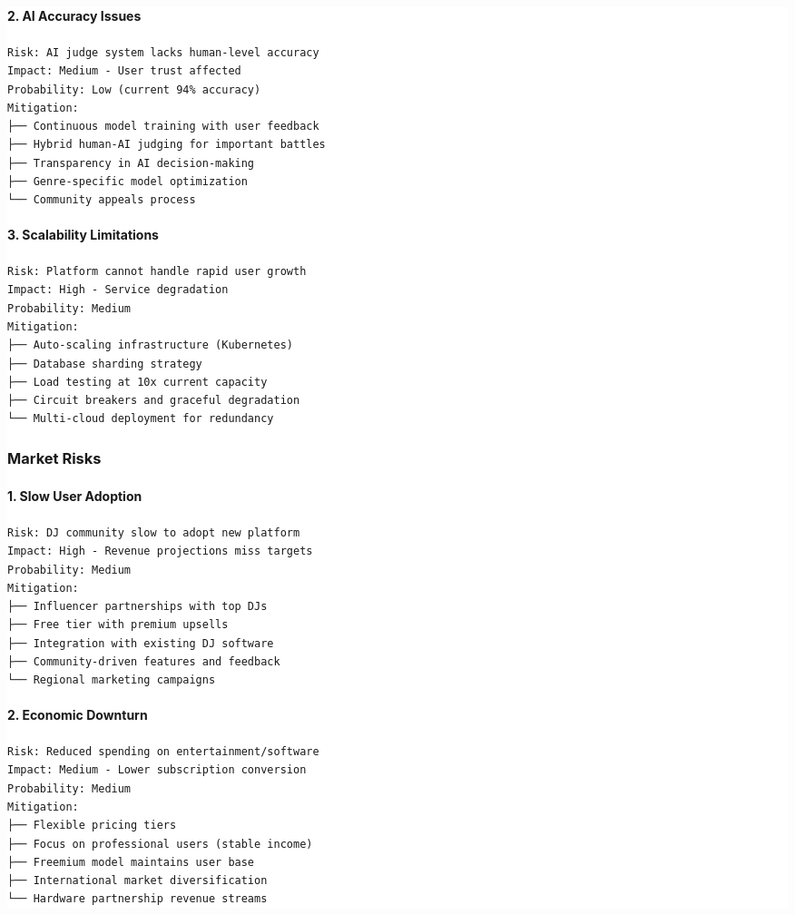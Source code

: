 #### **2. AI Accuracy Issues**
```
Risk: AI judge system lacks human-level accuracy
Impact: Medium - User trust affected
Probability: Low (current 94% accuracy)
Mitigation:
├── Continuous model training with user feedback
├── Hybrid human-AI judging for important battles
├── Transparency in AI decision-making
├── Genre-specific model optimization
└── Community appeals process
```

#### **3. Scalability Limitations**
```
Risk: Platform cannot handle rapid user growth
Impact: High - Service degradation
Probability: Medium
Mitigation:
├── Auto-scaling infrastructure (Kubernetes)
├── Database sharding strategy
├── Load testing at 10x current capacity
├── Circuit breakers and graceful degradation
└── Multi-cloud deployment for redundancy
```

### **Market Risks**

#### **1. Slow User Adoption**
```
Risk: DJ community slow to adopt new platform
Impact: High - Revenue projections miss targets
Probability: Medium
Mitigation:
├── Influencer partnerships with top DJs
├── Free tier with premium upsells
├── Integration with existing DJ software
├── Community-driven features and feedback
└── Regional marketing campaigns
```

#### **2. Economic Downturn**
```
Risk: Reduced spending on entertainment/software
Impact: Medium - Lower subscription conversion
Probability: Medium
Mitigation:
├── Flexible pricing tiers
├── Focus on professional users (stable income)
├── Freemium model maintains user base
├── International market diversification
└── Hardware partnership revenue streams
```
